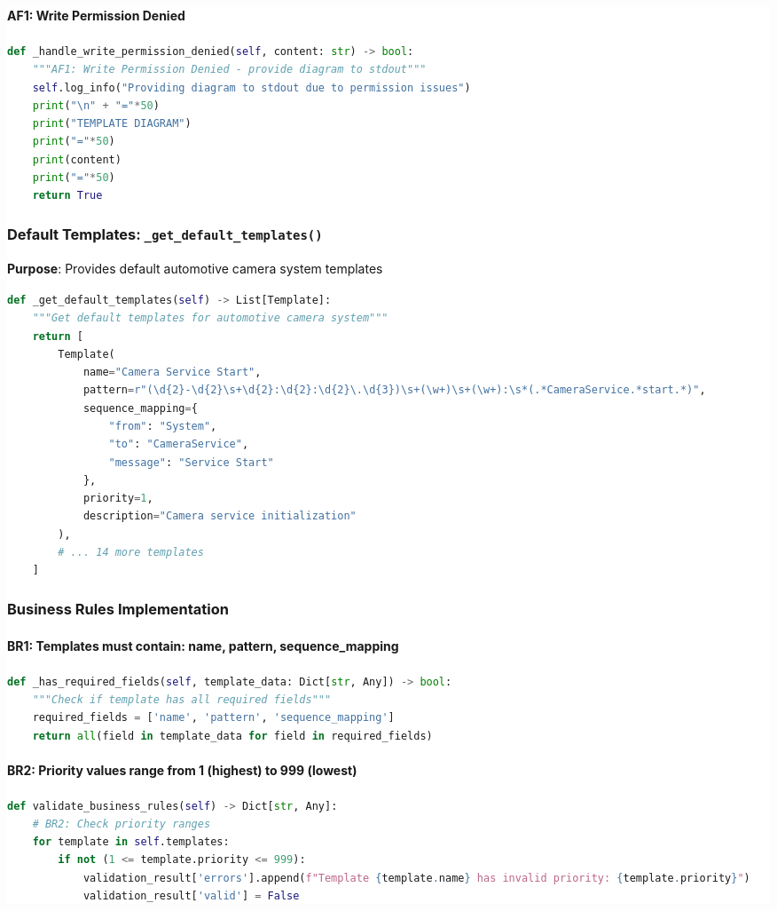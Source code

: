 #### AF1: Write Permission Denied
```python
def _handle_write_permission_denied(self, content: str) -> bool:
    """AF1: Write Permission Denied - provide diagram to stdout"""
    self.log_info("Providing diagram to stdout due to permission issues")
    print("\n" + "="*50)
    print("TEMPLATE DIAGRAM")
    print("="*50)
    print(content)
    print("="*50)
    return True
```

### Default Templates: `_get_default_templates()`

**Purpose**: Provides default automotive camera system templates

```python
def _get_default_templates(self) -> List[Template]:
    """Get default templates for automotive camera system"""
    return [
        Template(
            name="Camera Service Start",
            pattern=r"(\d{2}-\d{2}\s+\d{2}:\d{2}:\d{2}\.\d{3})\s+(\w+)\s+(\w+):\s*(.*CameraService.*start.*)",
            sequence_mapping={
                "from": "System",
                "to": "CameraService",
                "message": "Service Start"
            },
            priority=1,
            description="Camera service initialization"
        ),
        # ... 14 more templates
    ]
```

### Business Rules Implementation

#### BR1: Templates must contain: name, pattern, sequence_mapping
```python
def _has_required_fields(self, template_data: Dict[str, Any]) -> bool:
    """Check if template has all required fields"""
    required_fields = ['name', 'pattern', 'sequence_mapping']
    return all(field in template_data for field in required_fields)
```

#### BR2: Priority values range from 1 (highest) to 999 (lowest)
```python
def validate_business_rules(self) -> Dict[str, Any]:
    # BR2: Check priority ranges
    for template in self.templates:
        if not (1 <= template.priority <= 999):
            validation_result['errors'].append(f"Template {template.name} has invalid priority: {template.priority}")
            validation_result['valid'] = False
```
